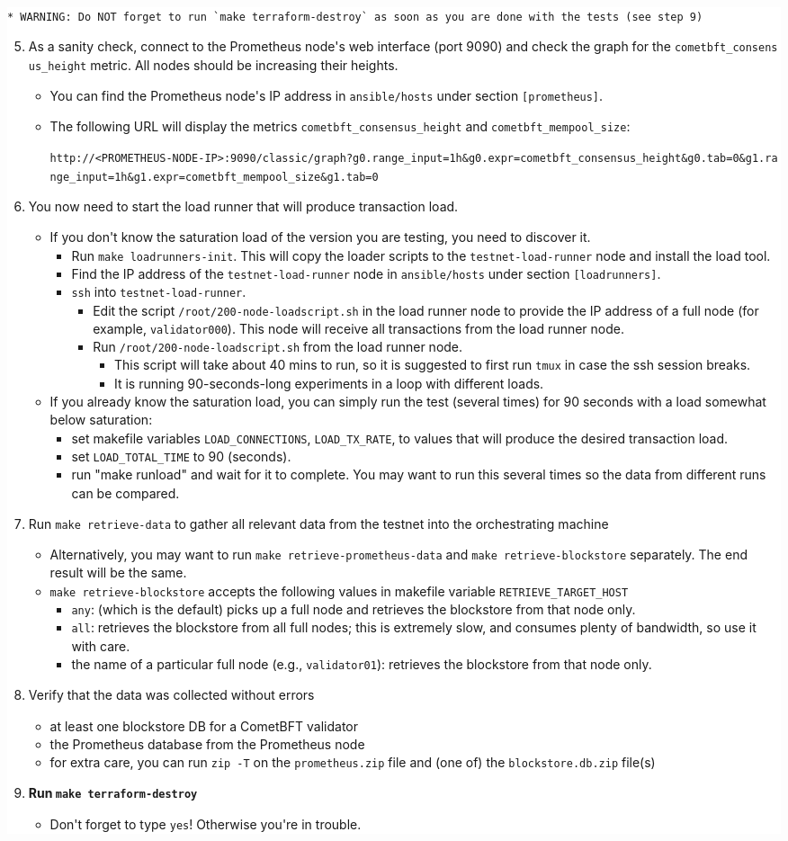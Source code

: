     * WARNING: Do NOT forget to run `make terraform-destroy` as soon as you are done with the tests (see step 9)
5. As a sanity check, connect to the Prometheus node's web interface (port 9090)
    and check the graph for the `cometbft_consensus_height` metric. All nodes
    should be increasing their heights.

    * You can find the Prometheus node's IP address in `ansible/hosts` under section `[prometheus]`.
    * The following URL will display the metrics `cometbft_consensus_height` and `cometbft_mempool_size`:

      ```
      http://<PROMETHEUS-NODE-IP>:9090/classic/graph?g0.range_input=1h&g0.expr=cometbft_consensus_height&g0.tab=0&g1.range_input=1h&g1.expr=cometbft_mempool_size&g1.tab=0
      ```

6. You now need to start the load runner that will produce transaction load.
    * If you don't know the saturation load of the version you are testing, you need to discover it.
        * Run `make loadrunners-init`. This will copy the loader scripts to the
          `testnet-load-runner` node and install the load tool.
        * Find the IP address of the `testnet-load-runner` node in
          `ansible/hosts` under section `[loadrunners]`.
        * `ssh` into `testnet-load-runner`.
          * Edit the script `/root/200-node-loadscript.sh` in the load runner
            node to provide the IP address of a full node (for example,
            `validator000`). This node will receive all transactions from the
            load runner node.
          * Run `/root/200-node-loadscript.sh` from the load runner node.
            * This script will take about 40 mins to run, so it is suggested to
              first run `tmux` in case the ssh session breaks.
            * It is running 90-seconds-long experiments in a loop with different
              loads.
    * If you already know the saturation load, you can simply run the test (several times) for 90 seconds with a load somewhat
      below saturation:
        * set makefile variables `LOAD_CONNECTIONS`, `LOAD_TX_RATE`, to values that will produce the desired transaction load.
        * set `LOAD_TOTAL_TIME` to 90 (seconds).
        * run "make runload" and wait for it to complete. You may want to run this several times so the data from different runs can be compared.
7. Run `make retrieve-data` to gather all relevant data from the testnet into the orchestrating machine
    * Alternatively, you may want to run `make retrieve-prometheus-data` and `make retrieve-blockstore` separately.
      The end result will be the same.
    * `make retrieve-blockstore` accepts the following values in makefile variable `RETRIEVE_TARGET_HOST`
        * `any`: (which is the default) picks up a full node and retrieves the blockstore from that node only.
        * `all`: retrieves the blockstore from all full nodes; this is extremely slow, and consumes plenty of bandwidth,
           so use it with care.
        * the name of a particular full node (e.g., `validator01`): retrieves the blockstore from that node only.
8. Verify that the data was collected without errors
    * at least one blockstore DB for a CometBFT validator
    * the Prometheus database from the Prometheus node
    * for extra care, you can run `zip -T` on the `prometheus.zip` file and (one of) the `blockstore.db.zip` file(s)
9. **Run `make terraform-destroy`**
    * Don't forget to type `yes`! Otherwise you're in trouble.


[releases]: https://github.com/cometbft/cometbft/blob/v0.38.x/RELEASES.md#large-scale-testnets
[testnet-repo]: https://github.com/cometbft/qa-infra
[Ansible]: https://docs.ansible.com/ansible/latest/index.html
[Terraform]: https://www.terraform.io/docs
[doctl]: https://docs.digitalocean.com/reference/doctl/how-to/install/
[prometheus]: https://prometheus.io/
[`latency_throughput.py`]: https://github.com/cometbft/cometbft/tree/v0.38.x/scripts/qa/reporting#latency-vs-throughput-plotting
[`latency_plotter.py`]: https://github.com/cometbft/cometbft/tree/v0.38.x/scripts/qa/reporting#latency-vs-throughput-plotting-version-2
[`prometheus_plotter.py`]: https://github.com/cometbft/cometbft/tree/v0.38.x/scripts/qa/reporting#prometheus-metrics